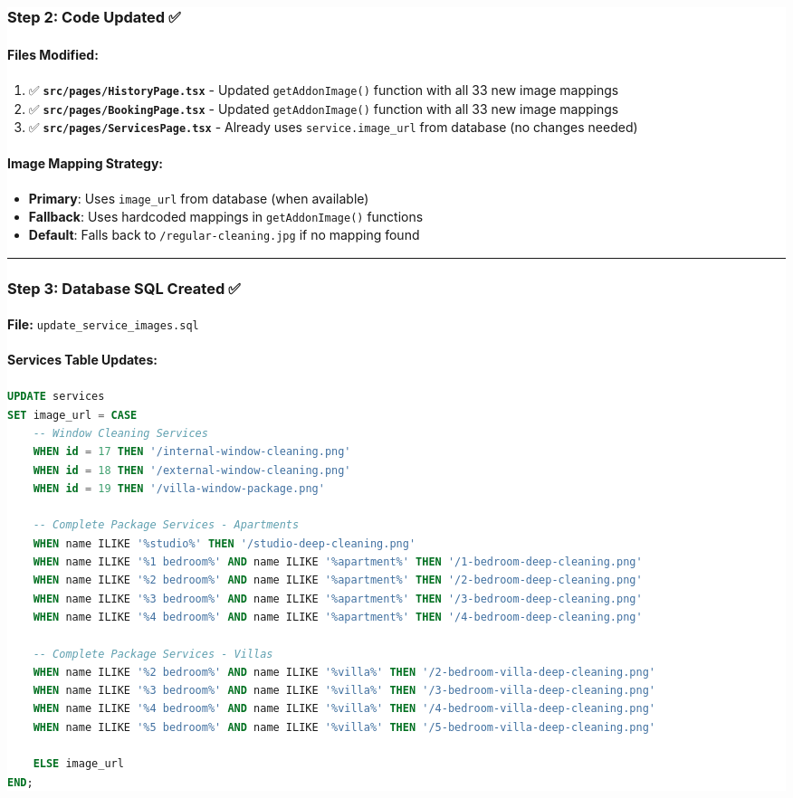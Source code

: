 
### **Step 2: Code Updated** ✅

#### **Files Modified:**
1. ✅ **`src/pages/HistoryPage.tsx`** - Updated `getAddonImage()` function with all 33 new image mappings
2. ✅ **`src/pages/BookingPage.tsx`** - Updated `getAddonImage()` function with all 33 new image mappings
3. ✅ **`src/pages/ServicesPage.tsx`** - Already uses `service.image_url` from database (no changes needed)

#### **Image Mapping Strategy:**
- **Primary**: Uses `image_url` from database (when available)
- **Fallback**: Uses hardcoded mappings in `getAddonImage()` functions
- **Default**: Falls back to `/regular-cleaning.jpg` if no mapping found

---

### **Step 3: Database SQL Created** ✅

**File:** `update_service_images.sql`

#### **Services Table Updates:**
```sql
UPDATE services 
SET image_url = CASE 
    -- Window Cleaning Services
    WHEN id = 17 THEN '/internal-window-cleaning.png'
    WHEN id = 18 THEN '/external-window-cleaning.png'
    WHEN id = 19 THEN '/villa-window-package.png'
    
    -- Complete Package Services - Apartments
    WHEN name ILIKE '%studio%' THEN '/studio-deep-cleaning.png'
    WHEN name ILIKE '%1 bedroom%' AND name ILIKE '%apartment%' THEN '/1-bedroom-deep-cleaning.png'
    WHEN name ILIKE '%2 bedroom%' AND name ILIKE '%apartment%' THEN '/2-bedroom-deep-cleaning.png'
    WHEN name ILIKE '%3 bedroom%' AND name ILIKE '%apartment%' THEN '/3-bedroom-deep-cleaning.png'
    WHEN name ILIKE '%4 bedroom%' AND name ILIKE '%apartment%' THEN '/4-bedroom-deep-cleaning.png'
    
    -- Complete Package Services - Villas
    WHEN name ILIKE '%2 bedroom%' AND name ILIKE '%villa%' THEN '/2-bedroom-villa-deep-cleaning.png'
    WHEN name ILIKE '%3 bedroom%' AND name ILIKE '%villa%' THEN '/3-bedroom-villa-deep-cleaning.png'
    WHEN name ILIKE '%4 bedroom%' AND name ILIKE '%villa%' THEN '/4-bedroom-villa-deep-cleaning.png'
    WHEN name ILIKE '%5 bedroom%' AND name ILIKE '%villa%' THEN '/5-bedroom-villa-deep-cleaning.png'
    
    ELSE image_url
END;
```
